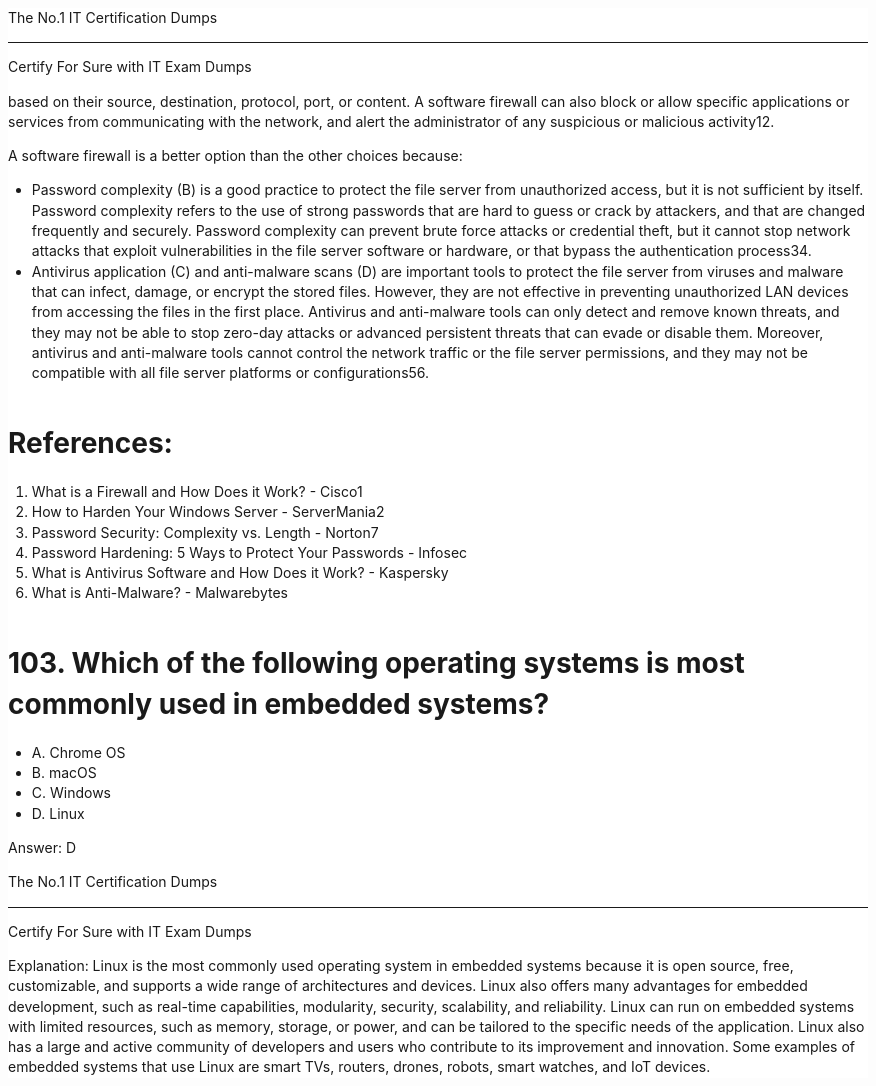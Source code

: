 The No.1 IT Certification Dumps


---


Certify For Sure with IT Exam Dumps

based on their source, destination, protocol, port, or content. A software firewall can also block or allow specific applications or services from communicating with the network, and alert the administrator of any suspicious or malicious activity12.

A software firewall is a better option than the other choices because:

- Password complexity (B) is a good practice to protect the file server from unauthorized access, but it is not sufficient by itself. Password complexity refers to the use of strong passwords that are hard to guess or crack by attackers, and that are changed frequently and securely. Password complexity can prevent brute force attacks or credential theft, but it cannot stop network attacks that exploit vulnerabilities in the file server software or hardware, or that bypass the authentication process34.
- Antivirus application (C) and anti-malware scans (D) are important tools to protect the file server from viruses and malware that can infect, damage, or encrypt the stored files. However, they are not effective in preventing unauthorized LAN devices from accessing the files in the first place. Antivirus and anti-malware tools can only detect and remove known threats, and they may not be able to stop zero-day attacks or advanced persistent threats that can evade or disable them. Moreover, antivirus and anti-malware tools cannot control the network traffic or the file server permissions, and they may not be compatible with all file server platforms or configurations56.

# References:

1. What is a Firewall and How Does it Work? - Cisco1
2. How to Harden Your Windows Server - ServerMania2
3. Password Security: Complexity vs. Length - Norton7
4. Password Hardening: 5 Ways to Protect Your Passwords - Infosec
5. What is Antivirus Software and How Does it Work? - Kaspersky
6. What is Anti-Malware? - Malwarebytes

# 103. Which of the following operating systems is most commonly used in embedded systems?

- A. Chrome OS
- B. macOS
- C. Windows
- D. Linux

Answer: D

The No.1 IT Certification Dumps


---

Certify For Sure with IT Exam Dumps

Explanation: Linux is the most commonly used operating system in embedded systems because it is open source, free, customizable, and supports a wide range of architectures and devices. Linux also offers many advantages for embedded development, such as real-time capabilities, modularity, security, scalability, and reliability. Linux can run on embedded systems with limited resources, such as memory, storage, or power, and can be tailored to the specific needs of the application. Linux also has a large and active community of developers and users who contribute to its improvement and innovation. Some examples of embedded systems that use Linux are smart TVs, routers, drones, robots, smart watches, and IoT devices.
